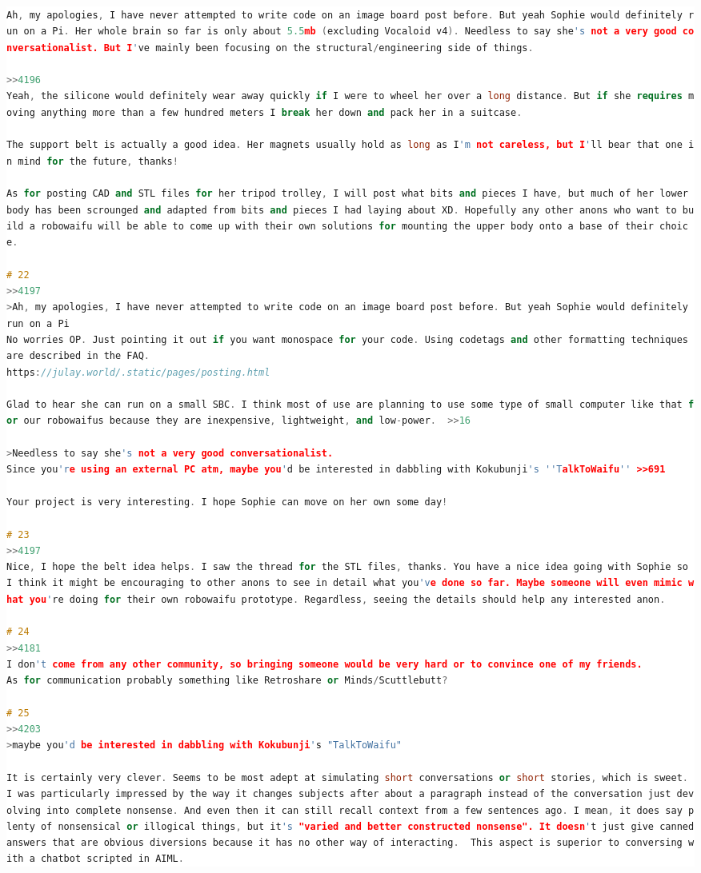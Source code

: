 ```cpp
Ah, my apologies, I have never attempted to write code on an image board post before. But yeah Sophie would definitely run on a Pi. Her whole brain so far is only about 5.5mb (excluding Vocaloid v4). Needless to say she's not a very good conversationalist. But I've mainly been focusing on the structural/engineering side of things. 

>>4196
Yeah, the silicone would definitely wear away quickly if I were to wheel her over a long distance. But if she requires moving anything more than a few hundred meters I break her down and pack her in a suitcase. 

The support belt is actually a good idea. Her magnets usually hold as long as I'm not careless, but I'll bear that one in mind for the future, thanks!

As for posting CAD and STL files for her tripod trolley, I will post what bits and pieces I have, but much of her lower body has been scrounged and adapted from bits and pieces I had laying about XD. Hopefully any other anons who want to build a robowaifu will be able to come up with their own solutions for mounting the upper body onto a base of their choice.

# 22
>>4197
>Ah, my apologies, I have never attempted to write code on an image board post before. But yeah Sophie would definitely run on a Pi
No worries OP. Just pointing it out if you want monospace for your code. Using codetags and other formatting techniques are described in the FAQ.
https://julay.world/.static/pages/posting.html

Glad to hear she can run on a small SBC. I think most of use are planning to use some type of small computer like that for our robowaifus because they are inexpensive, lightweight, and low-power.  >>16

>Needless to say she's not a very good conversationalist.
Since you're using an external PC atm, maybe you'd be interested in dabbling with Kokubunji's ''TalkToWaifu'' >>691

Your project is very interesting. I hope Sophie can move on her own some day!

# 23
>>4197
Nice, I hope the belt idea helps. I saw the thread for the STL files, thanks. You have a nice idea going with Sophie so I think it might be encouraging to other anons to see in detail what you've done so far. Maybe someone will even mimic what you're doing for their own robowaifu prototype. Regardless, seeing the details should help any interested anon.

# 24
>>4181
I don't come from any other community, so bringing someone would be very hard or to convince one of my friends.
As for communication probably something like Retroshare or Minds/Scuttlebutt?

# 25
>>4203
>maybe you'd be interested in dabbling with Kokubunji's "TalkToWaifu"

It is certainly very clever. Seems to be most adept at simulating short conversations or short stories, which is sweet. I was particularly impressed by the way it changes subjects after about a paragraph instead of the conversation just devolving into complete nonsense. And even then it can still recall context from a few sentences ago. I mean, it does say plenty of nonsensical or illogical things, but it's "varied and better constructed nonsense". It doesn't just give canned answers that are obvious diversions because it has no other way of interacting.  This aspect is superior to conversing with a chatbot scripted in AIML.

```
